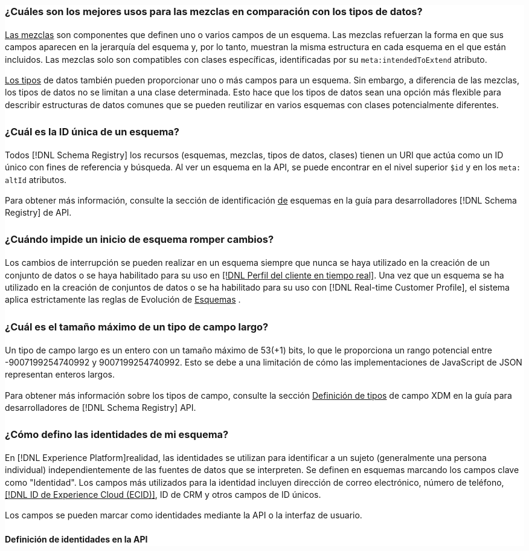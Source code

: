### ¿Cuáles son los mejores usos para las mezclas en comparación con los tipos de datos?

[Las mezclas](./schema/composition.md#mixin) son componentes que definen uno o varios campos de un esquema. Las mezclas refuerzan la forma en que sus campos aparecen en la jerarquía del esquema y, por lo tanto, muestran la misma estructura en cada esquema en el que están incluidos. Las mezclas solo son compatibles con clases específicas, identificadas por su `meta:intendedToExtend` atributo.

[Los tipos](./schema/composition.md#data-type) de datos también pueden proporcionar uno o más campos para un esquema. Sin embargo, a diferencia de las mezclas, los tipos de datos no se limitan a una clase determinada. Esto hace que los tipos de datos sean una opción más flexible para describir estructuras de datos comunes que se pueden reutilizar en varios esquemas con clases potencialmente diferentes.

### ¿Cuál es la ID única de un esquema?

Todos [!DNL Schema Registry] los recursos (esquemas, mezclas, tipos de datos, clases) tienen un URI que actúa como un ID único con fines de referencia y búsqueda. Al ver un esquema en la API, se puede encontrar en el nivel superior `$id` y en los `meta:altId` atributos.

Para obtener más información, consulte la sección de identificación [de](api/getting-started.md#schema-identification) esquemas en la guía para desarrolladores [!DNL Schema Registry] de API.

### ¿Cuándo impide un inicio de esquema romper cambios?

Los cambios de interrupción se pueden realizar en un esquema siempre que nunca se haya utilizado en la creación de un conjunto de datos o se haya habilitado para su uso en [[!DNL Perfil del cliente en tiempo real]](../profile/home.md). Una vez que un esquema se ha utilizado en la creación de conjuntos de datos o se ha habilitado para su uso con [!DNL Real-time Customer Profile], el sistema aplica estrictamente las reglas de Evolución de [Esquemas](schema/composition.md#evolution) .

### ¿Cuál es el tamaño máximo de un tipo de campo largo?

Un tipo de campo largo es un entero con un tamaño máximo de 53(+1) bits, lo que le proporciona un rango potencial entre -9007199254740992 y 9007199254740992. Esto se debe a una limitación de cómo las implementaciones de JavaScript de JSON representan enteros largos.

Para obtener más información sobre los tipos de campo, consulte la sección [Definición de tipos](api/appendix.md#field-types) de campo XDM en la guía para desarrolladores de [!DNL Schema Registry] API.

### ¿Cómo defino las identidades de mi esquema?

En [!DNL Experience Platform]realidad, las identidades se utilizan para identificar a un sujeto (generalmente una persona individual) independientemente de las fuentes de datos que se interpreten. Se definen en esquemas marcando los campos clave como &quot;Identidad&quot;. Los campos más utilizados para la identidad incluyen dirección de correo electrónico, número de teléfono, [[!DNL ID de Experience Cloud (ECID)]](https://docs.adobe.com/content/help/es-ES/id-service/using/home.html), ID de CRM y otros campos de ID únicos.

Los campos se pueden marcar como identidades mediante la API o la interfaz de usuario.

#### Definición de identidades en la API
